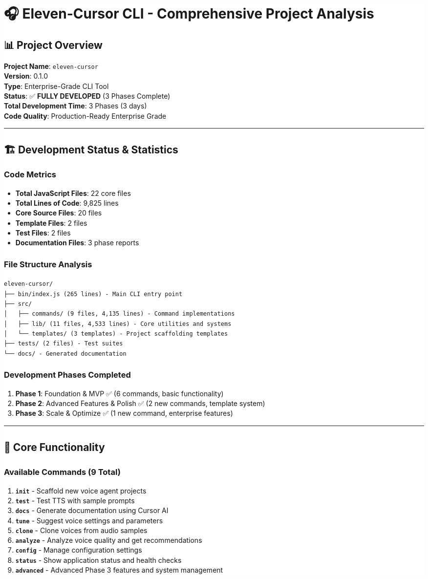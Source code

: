 # 🎧 Eleven-Cursor CLI - Comprehensive Project Analysis

## 📊 **Project Overview**

**Project Name**: `eleven-cursor`  
**Version**: 0.1.0  
**Type**: Enterprise-Grade CLI Tool  
**Status**: ✅ **FULLY DEVELOPED** (3 Phases Complete)  
**Total Development Time**: 3 Phases (3 days)  
**Code Quality**: Production-Ready Enterprise Grade  

---

## 🏗️ **Development Status & Statistics**

### **Code Metrics**
- **Total JavaScript Files**: 22 core files
- **Total Lines of Code**: 9,825 lines
- **Core Source Files**: 20 files
- **Template Files**: 2 files
- **Test Files**: 2 files
- **Documentation Files**: 3 phase reports

### **File Structure Analysis**
```
eleven-cursor/
├── bin/index.js (265 lines) - Main CLI entry point
├── src/
│   ├── commands/ (9 files, 4,135 lines) - Command implementations
│   ├── lib/ (11 files, 4,533 lines) - Core utilities and systems
│   └── templates/ (3 templates) - Project scaffolding templates
├── tests/ (2 files) - Test suites
└── docs/ - Generated documentation
```

### **Development Phases Completed**
1. **Phase 1**: Foundation & MVP ✅ (6 commands, basic functionality)
2. **Phase 2**: Advanced Features & Polish ✅ (2 new commands, template system)
3. **Phase 3**: Scale & Optimize ✅ (1 new command, enterprise features)

---

## 🎯 **Core Functionality**

### **Available Commands** (9 Total)
1. **`init`** - Scaffold new voice agent projects
2. **`test`** - Test TTS with sample prompts
3. **`docs`** - Generate documentation using Cursor AI
4. **`tune`** - Suggest voice settings and parameters
5. **`clone`** - Clone voices from audio samples
6. **`analyze`** - Analyze voice quality and get recommendations
7. **`config`** - Manage configuration settings
8. **`status`** - Show application status and health checks
9. **`advanced`** - Advanced Phase 3 features and system management
